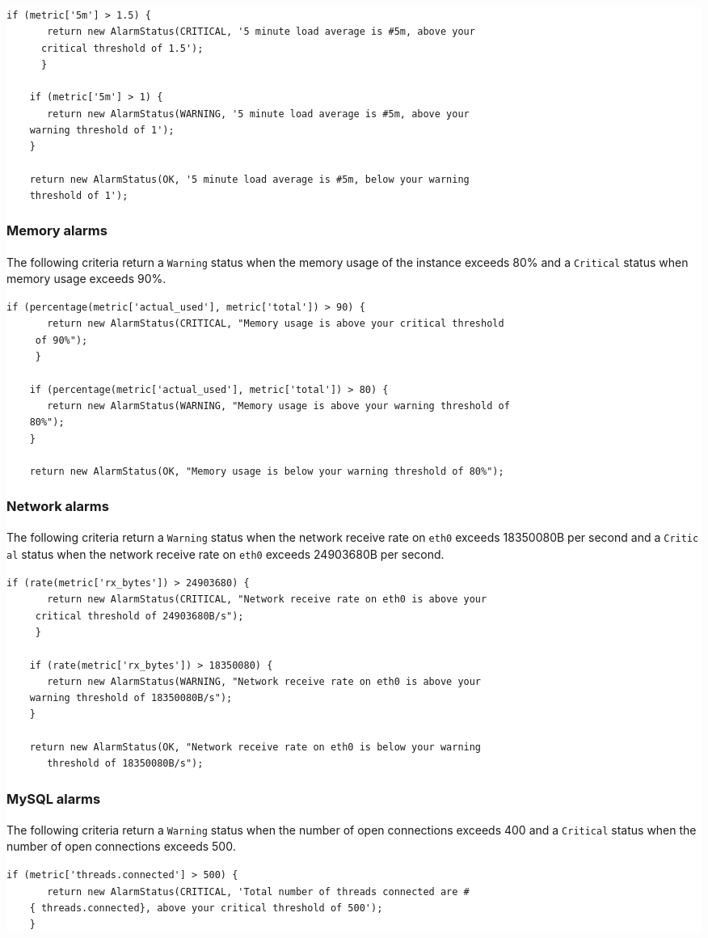     if (metric['5m'] > 1.5) {
           return new AlarmStatus(CRITICAL, '5 minute load average is #5m, above your
          critical threshold of 1.5');
          }

        if (metric['5m'] > 1) {
           return new AlarmStatus(WARNING, '5 minute load average is #5m, above your
        warning threshold of 1');
        }

        return new AlarmStatus(OK, '5 minute load average is #5m, below your warning
        threshold of 1');

### Memory alarms

The following criteria return a `Warning` status when the memory usage of the
instance exceeds 80% and a `Critical` status when memory usage exceeds 90%.

    if (percentage(metric['actual_used'], metric['total']) > 90) {
           return new AlarmStatus(CRITICAL, "Memory usage is above your critical threshold
         of 90%");
         }

        if (percentage(metric['actual_used'], metric['total']) > 80) {
           return new AlarmStatus(WARNING, "Memory usage is above your warning threshold of
        80%");
        }

        return new AlarmStatus(OK, "Memory usage is below your warning threshold of 80%");

### Network alarms

The following criteria return a `Warning` status when the network receive
rate on `eth0` exceeds 18350080B per second and a `Critical` status when the
network receive rate on `eth0` exceeds 24903680B per second.

    if (rate(metric['rx_bytes']) > 24903680) {
           return new AlarmStatus(CRITICAL, "Network receive rate on eth0 is above your
         critical threshold of 24903680B/s");
         }

        if (rate(metric['rx_bytes']) > 18350080) {
           return new AlarmStatus(WARNING, "Network receive rate on eth0 is above your
        warning threshold of 18350080B/s");
        }

        return new AlarmStatus(OK, "Network receive rate on eth0 is below your warning
           threshold of 18350080B/s");

### MySQL alarms

The following criteria return a `Warning` status when the number of open
connections exceeds 400 and a `Critical` status when the number
of open connections exceeds 500.

    if (metric['threads.connected'] > 500) {
           return new AlarmStatus(CRITICAL, 'Total number of threads connected are #
        { threads.connected}, above your critical threshold of 500');
        }
